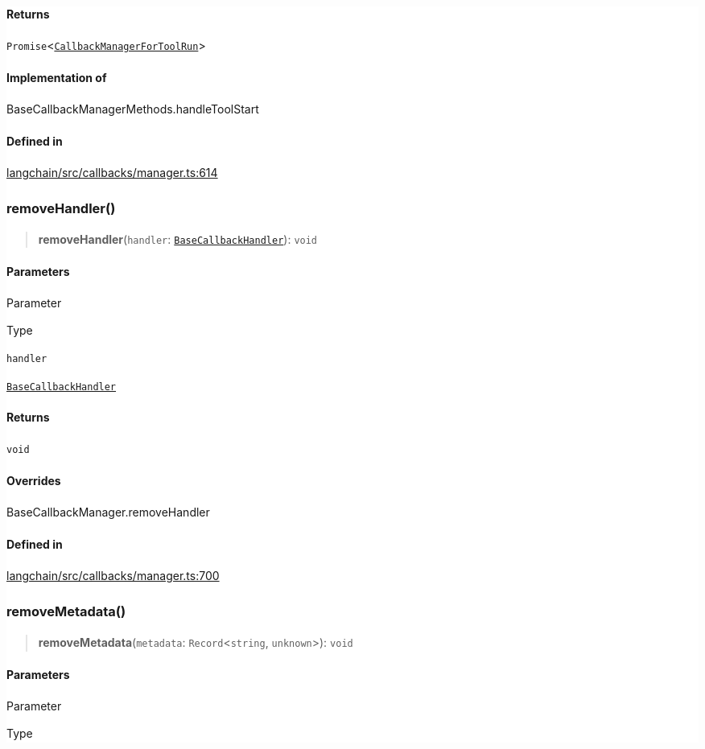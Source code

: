 #### Returns[](#returns-9 "Direct link to Returns")

`Promise`<[`CallbackManagerForToolRun`](/docs/api/callbacks/classes/CallbackManagerForToolRun)\>

#### Implementation of[](#implementation-of-4 "Direct link to Implementation of")

BaseCallbackManagerMethods.handleToolStart

#### Defined in[](#defined-in-16 "Direct link to Defined in")

[langchain/src/callbacks/manager.ts:614](https://github.com/hwchase17/langchainjs/blob/1c1274d/langchain/src/callbacks/manager.ts#L614)

### removeHandler()[](#removehandler "Direct link to removeHandler()")

> **removeHandler**(`handler`: [`BaseCallbackHandler`](/docs/api/callbacks/classes/BaseCallbackHandler)): `void`

#### Parameters[](#parameters-10 "Direct link to Parameters")

Parameter

Type

`handler`

[`BaseCallbackHandler`](/docs/api/callbacks/classes/BaseCallbackHandler)

#### Returns[](#returns-10 "Direct link to Returns")

`void`

#### Overrides[](#overrides-2 "Direct link to Overrides")

BaseCallbackManager.removeHandler

#### Defined in[](#defined-in-17 "Direct link to Defined in")

[langchain/src/callbacks/manager.ts:700](https://github.com/hwchase17/langchainjs/blob/1c1274d/langchain/src/callbacks/manager.ts#L700)

### removeMetadata()[](#removemetadata "Direct link to removeMetadata()")

> **removeMetadata**(`metadata`: `Record`<`string`, `unknown`\>): `void`

#### Parameters[](#parameters-11 "Direct link to Parameters")

Parameter

Type
